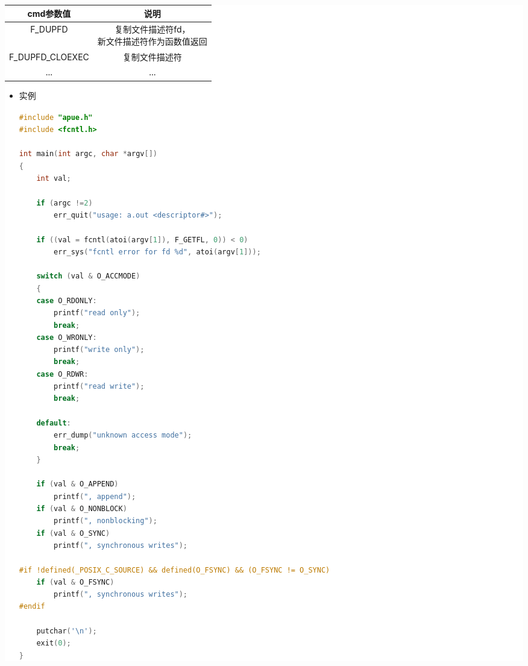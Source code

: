   |    cmd参数值    |                        说明                        |
  | :-------------: | :------------------------------------------------: |
  |     F_DUPFD     | 复制文件描述符fd，<br />新文件描述符作为函数值返回 |
  | F_DUPFD_CLOEXEC |                   复制文件描述符                   |
  |       ...       |                        ...                         |



* 实例

  ```c
  #include "apue.h"
  #include <fcntl.h>
  
  int main(int argc, char *argv[])
  {
      int val;
  
      if (argc !=2)
          err_quit("usage: a.out <descriptor#>");
      
      if ((val = fcntl(atoi(argv[1]), F_GETFL, 0)) < 0)
          err_sys("fcntl error for fd %d", atoi(argv[1]));
      
      switch (val & O_ACCMODE)
      {
      case O_RDONLY:
          printf("read only");
          break;
      case O_WRONLY:
          printf("write only");
          break;
      case O_RDWR:
          printf("read write");
          break;
      
      default:
          err_dump("unknown access mode");
          break;
      }
  
      if (val & O_APPEND)
          printf(", append");
      if (val & O_NONBLOCK)
          printf(", nonblocking");
      if (val & O_SYNC)
          printf(", synchronous writes");
      
  #if !defined(_POSIX_C_SOURCE) && defined(O_FSYNC) && (O_FSYNC != O_SYNC)
      if (val & O_FSYNC)
          printf(", synchronous writes");
  #endif
  
      putchar('\n');
      exit(0);
  }
  ```
